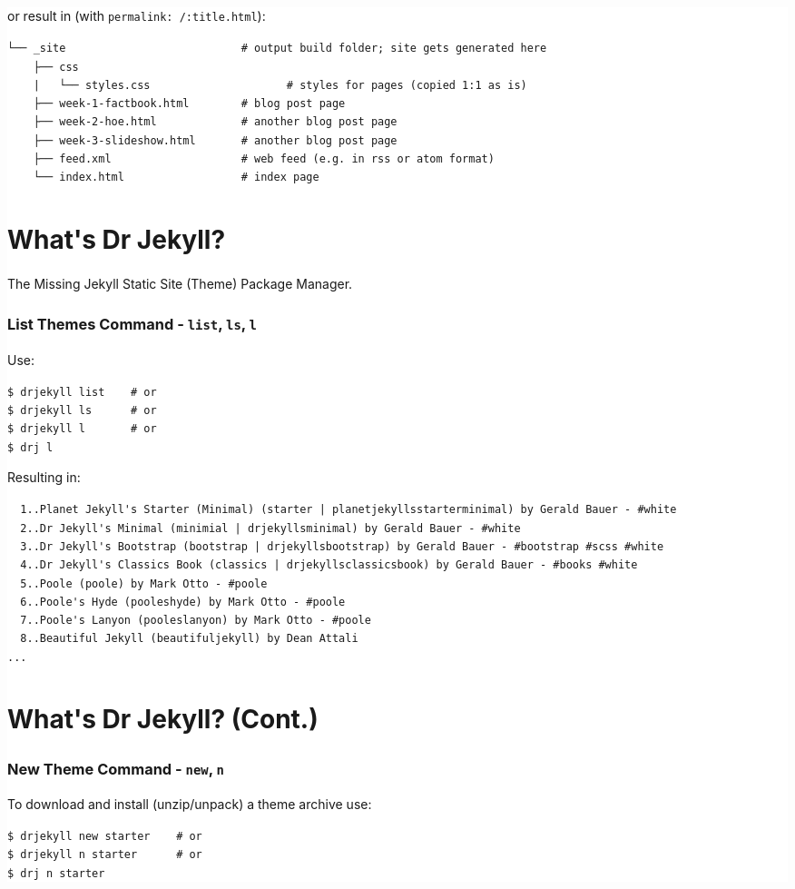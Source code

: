 or result in (with `permalink: /:title.html`):

```
└── _site                           # output build folder; site gets generated here
    ├── css                               
    |   └── styles.css                     # styles for pages (copied 1:1 as is)
    ├── week-1-factbook.html        # blog post page
    ├── week-2-hoe.html             # another blog post page
    ├── week-3-slideshow.html       # another blog post page
    ├── feed.xml                    # web feed (e.g. in rss or atom format)
    └── index.html                  # index page
```


# What's Dr Jekyll?

The Missing Jekyll Static Site (Theme) Package Manager.

### List Themes Command - `list`, `ls`, `l`

Use:

```
$ drjekyll list    # or
$ drjekyll ls      # or
$ drjekyll l       # or
$ drj l
```

Resulting in:

```
  1..Planet Jekyll's Starter (Minimal) (starter | planetjekyllsstarterminimal) by Gerald Bauer - #white
  2..Dr Jekyll's Minimal (minimial | drjekyllsminimal) by Gerald Bauer - #white
  3..Dr Jekyll's Bootstrap (bootstrap | drjekyllsbootstrap) by Gerald Bauer - #bootstrap #scss #white
  4..Dr Jekyll's Classics Book (classics | drjekyllsclassicsbook) by Gerald Bauer - #books #white
  5..Poole (poole) by Mark Otto - #poole
  6..Poole's Hyde (pooleshyde) by Mark Otto - #poole
  7..Poole's Lanyon (pooleslanyon) by Mark Otto - #poole
  8..Beautiful Jekyll (beautifuljekyll) by Dean Attali
...
```


# What's Dr Jekyll? (Cont.)

### New Theme Command - `new`, `n`

To download and install (unzip/unpack) a theme archive use:

```
$ drjekyll new starter    # or
$ drjekyll n starter      # or
$ drj n starter
```
